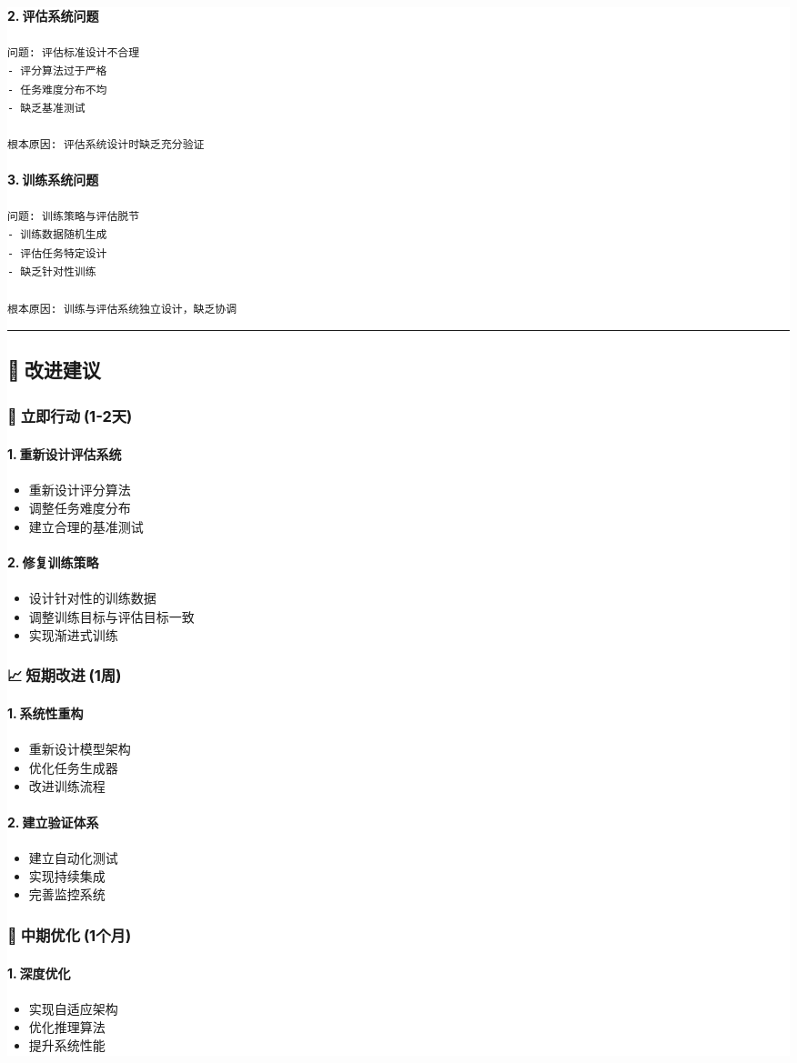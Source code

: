 #### 2. **评估系统问题**
```
问题: 评估标准设计不合理
- 评分算法过于严格
- 任务难度分布不均
- 缺乏基准测试

根本原因: 评估系统设计时缺乏充分验证
```

#### 3. **训练系统问题**
```
问题: 训练策略与评估脱节
- 训练数据随机生成
- 评估任务特定设计
- 缺乏针对性训练

根本原因: 训练与评估系统独立设计，缺乏协调
```

---

## 🚀 **改进建议**

### 🎯 **立即行动 (1-2天)**

#### 1. **重新设计评估系统**
- 重新设计评分算法
- 调整任务难度分布
- 建立合理的基准测试

#### 2. **修复训练策略**
- 设计针对性的训练数据
- 调整训练目标与评估目标一致
- 实现渐进式训练

### 📈 **短期改进 (1周)**

#### 1. **系统性重构**
- 重新设计模型架构
- 优化任务生成器
- 改进训练流程

#### 2. **建立验证体系**
- 建立自动化测试
- 实现持续集成
- 完善监控系统

### 🎯 **中期优化 (1个月)**

#### 1. **深度优化**
- 实现自适应架构
- 优化推理算法
- 提升系统性能
